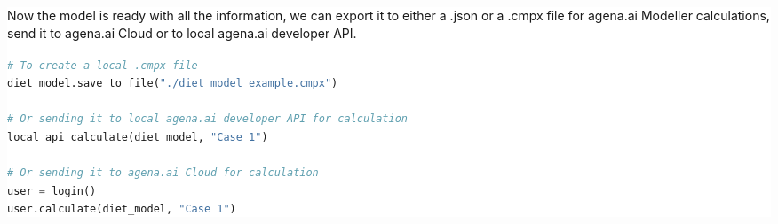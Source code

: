 Now the model is ready with all the information, we can export it to either a .json or a .cmpx file for agena.ai Modeller calculations, send it to agena.ai Cloud or to local agena.ai developer API.

```python
# To create a local .cmpx file
diet_model.save_to_file("./diet_model_example.cmpx")

# Or sending it to local agena.ai developer API for calculation
local_api_calculate(diet_model, "Case 1")

# Or sending it to agena.ai Cloud for calculation
user = login()
user.calculate(diet_model, "Case 1")
```

